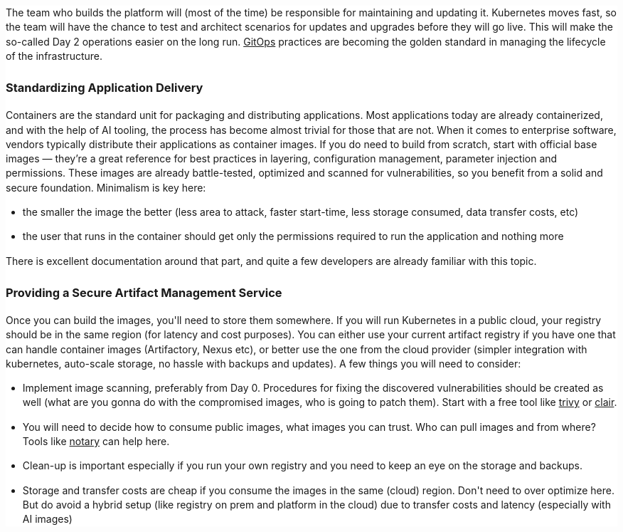 The team who builds the platform will (most of the time) be responsible for
maintaining and updating it. Kubernetes moves fast, so the team will have the
chance to test and architect scenarios for updates and upgrades before
they will go live. This will make the so-called Day 2 operations easier on the
long run. [GitOps](https://about.gitlab.com/topics/gitops/) practices are
becoming the golden standard in managing the lifecycle of the infrastructure.

### Standardizing Application Delivery

Containers are the standard unit for packaging and distributing applications. 
Most applications today are already containerized, and with the help of AI tooling, 
the process has become almost trivial for those that are not.
When it comes to enterprise software, vendors typically distribute their applications as container images.
If you do need to build from scratch, start with official base images — they’re a great reference for best practices in layering, 
configuration management, parameter injection and permissions. These images are already battle-tested,
 optimized and scanned for vulnerabilities, so you benefit from a solid and secure foundation. 
 Minimalism is key here:

- the smaller the image the better (less area to attack, faster start-time, less
  storage consumed, data transfer costs, etc)

- the user that runs in the container should get only the permissions required
  to run the application and nothing more

There is excellent documentation around that part, and quite a few developers
are already familiar with this topic.

### Providing a Secure Artifact Management Service

Once you can build the images, you'll need to store them somewhere. If you
will run Kubernetes in a public cloud, your registry should be in the same
region (for latency and cost purposes). You can either use your current artifact
registry if you have one that can handle container images (Artifactory, Nexus etc),
or better use the one from the cloud provider (simpler integration with kubernetes,
auto-scale storage, no hassle with backups and updates). A few things you will
need to consider:

- Implement image scanning, preferably from Day 0. Procedures for fixing the
  discovered vulnerabilities should be created as well (what are you gonna do
  with the compromised images, who is going to patch them). Start with a free
  tool like [trivy](https://github.com/aquasecurity/trivy) or
  [clair](https://github.com/quay/clair).

- You will need to decide how to consume public images, what images you can
  trust. Who can pull images and from where? Tools like
  [notary](https://docs.docker.com/notary/getting_started/) can help here.

- Clean-up is important especially if you run your own registry and you need to
  keep an eye on the storage and backups.

- Storage and transfer costs are cheap if you consume the images in the same
  (cloud) region. Don't need to over optimize here. But do avoid a hybrid setup
  (like registry on prem and platform in the cloud) due to transfer costs and
  latency (especially with AI images)
